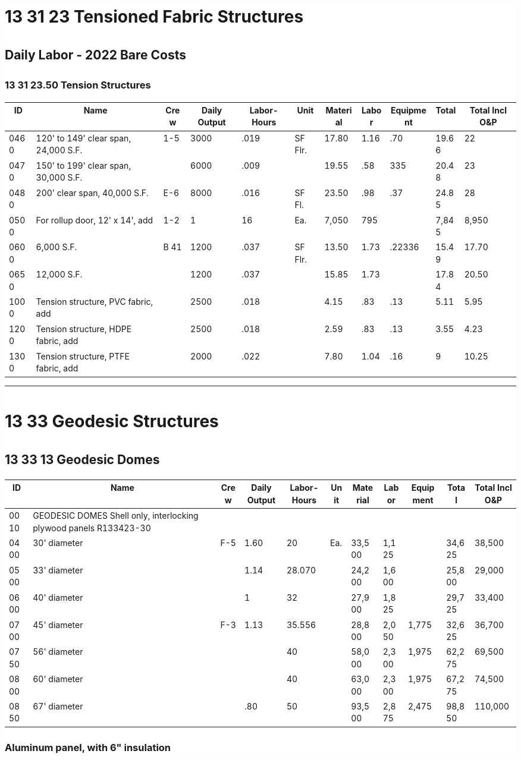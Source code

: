 # 13 31 23 Tensioned Fabric Structures

## Daily Labor - 2022 Bare Costs

### 13 31 23.50 Tension Structures

| ID   | Name                                                                 | Crew | Daily Output | Labor-Hours | Unit    | Material | Labor | Equipment | Total  | Total Incl O&P |
|------|----------------------------------------------------------------------|------|--------------|-------------|---------|----------|-------|-----------|--------|----------------|
| 0460 | 120' to 149' clear span, 24,000 S.F.                                 | 1-5  | 3000         | .019        | SF Flr. | 17.80    | 1.16  | .70       | 19.66  | 22             |
| 0470 | 150' to 199' clear span, 30,000 S.F.                                 |      | 6000         | .009        |         | 19.55    | .58   | 335       | 20.48  | 23             |
| 0480 | 200' clear span, 40,000 S.F.                                         | E-6  | 8000         | .016        | SF Fl.  | 23.50    | .98   | .37       | 24.85  | 28             |
| 0500 | For rollup door, 12' x 14', add                                      | 1-2  | 1            | 16          | Ea.     | 7,050    | 795   |           | 7,845  | 8,950          |
| 0600 | 6,000 S.F.                                                           | B 41 | 1200         | .037        | SF Flr. | 13.50    | 1.73  | .22336    | 15.49  | 17.70          |
| 0650 | 12,000 S.F.                                                          |      | 1200         | .037        |         | 15.85    | 1.73  |           | 17.84  | 20.50          |
| 1000 | Tension structure, PVC fabric, add                                   |      | 2500         | .018        |         | 4.15     | .83   | .13       | 5.11   | 5.95           |
| 1200 | Tension structure, HDPE fabric, add                                  |      | 2500         | .018        |         | 2.59     | .83   | .13       | 3.55   | 4.23           |
| 1300 | Tension structure, PTFE fabric, add                                  |      | 2000         | .022        |         | 7.80     | 1.04  | .16       | 9      | 10.25          |

---

# 13 33 Geodesic Structures

## 13 33 13 Geodesic Domes

| ID   | Name                                                                 | Crew | Daily Output | Labor-Hours | Unit    | Material | Labor | Equipment | Total   | Total Incl O&P |
|------|----------------------------------------------------------------------|------|--------------|-------------|---------|----------|-------|-----------|---------|----------------|
| 0010 | GEODESIC DOMES Shell only, interlocking plywood panels R133423-30    |      |              |             |         |          |       |           |         |                |
| 0400 | 30' diameter                                                         | F-5  | 1.60         | 20          | Ea.     | 33,500   | 1,125 |           | 34,625  | 38,500         |
| 0500 | 33' diameter                                                         |      | 1.14         | 28.070      |         | 24,200   | 1,600 |           | 25,800  | 29,000         |
| 0600 | 40' diameter                                                         |      | 1            | 32          |         | 27,900   | 1,825 |           | 29,725  | 33,400         |
| 0700 | 45' diameter                                                         | F-3  | 1.13         | 35.556      |         | 28,800   | 2,050 | 1,775     | 32,625  | 36,700         |
| 0750 | 56' diameter                                                         |      |              | 40          |         | 58,000   | 2,300 | 1,975     | 62,275  | 69,500         |
| 0800 | 60' diameter                                                         |      |              | 40          |         | 63,000   | 2,300 | 1,975     | 67,275  | 74,500         |
| 0850 | 67' diameter                                                         |      | .80          | 50          |         | 93,500   | 2,875 | 2,475     | 98,850  | 110,000        |

### Aluminum panel, with 6" insulation
